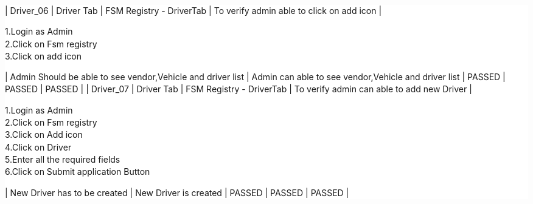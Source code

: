 | Driver\_06                                                        | Driver Tab                             | FSM Registry - DriverTab                                              | To verify admin able to click on add icon                                                                                                                                                                                                                                                                                                                  | <p>1.Login as Admin<br>2.Click on Fsm registry<br>3.Click on add icon</p>                                                                                                                                                                                                                                                                                                                                                                                                                                                                                                                                                                                                                                                                                                                                                         | Admin Should be able to see vendor,Vehicle and driver list                                                                                                                                                                                                                                                                                                                                                                                                                                                                                            | Admin can able to see vendor,Vehicle and driver list                                                                                                                                                                                                                                                                                                                                                                                                                                                                                                  | PASSED                                               | PASSED                                               | PASSED                                               |
| Driver\_07                                                        | Driver Tab                             | FSM Registry - DriverTab                                              | To verify admin can able to add new Driver                                                                                                                                                                                                                                                                                                                 | <p>1.Login as Admin<br>2.Click on Fsm registry<br>3.Click on Add icon<br>4.Click on Driver<br>5.Enter all the required fields<br>6.Click on Submit application Button</p>                                                                                                                                                                                                                                                                                                                                                                                                                                                                                                                                                                                                                                                         | New Driver has to be created                                                                                                                                                                                                                                                                                                                                                                                                                                                                                                                          | New Driver is created                                                                                                                                                                                                                                                                                                                                                                                                                                                                                                                                 | PASSED                                               | PASSED                                               | PASSED                                               |